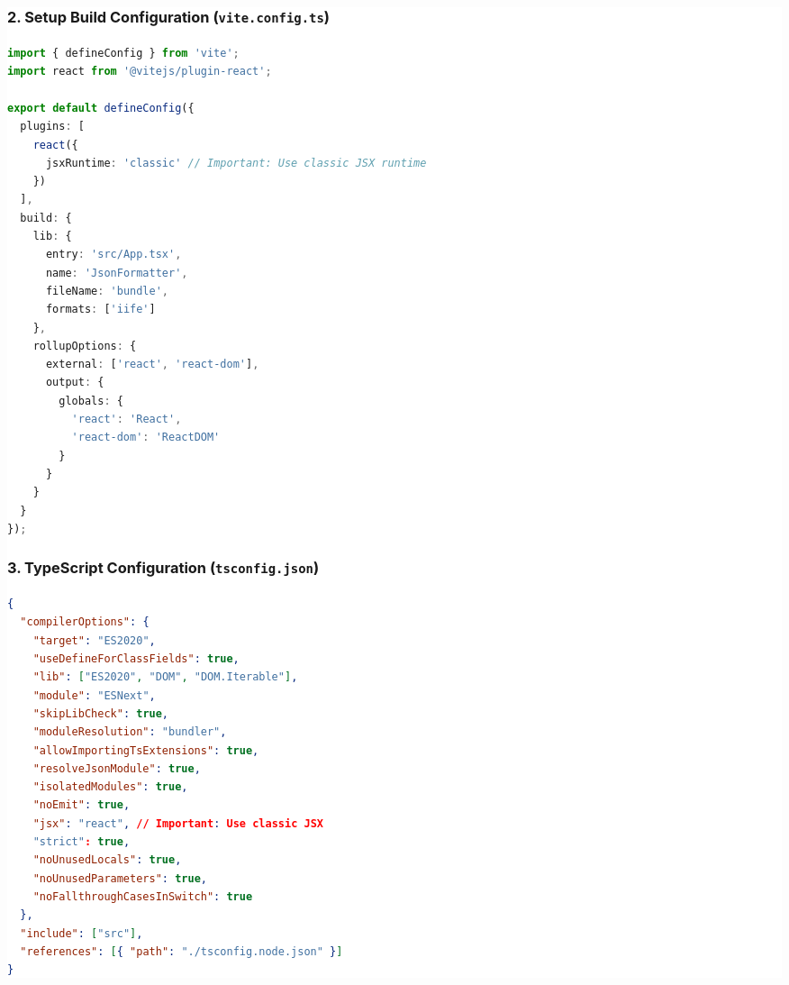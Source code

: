 
### 2. Setup Build Configuration (`vite.config.ts`)

```typescript
import { defineConfig } from 'vite';
import react from '@vitejs/plugin-react';

export default defineConfig({
  plugins: [
    react({
      jsxRuntime: 'classic' // Important: Use classic JSX runtime
    })
  ],
  build: {
    lib: {
      entry: 'src/App.tsx',
      name: 'JsonFormatter',
      fileName: 'bundle',
      formats: ['iife']
    },
    rollupOptions: {
      external: ['react', 'react-dom'],
      output: {
        globals: {
          'react': 'React',
          'react-dom': 'ReactDOM'
        }
      }
    }
  }
});
```

### 3. TypeScript Configuration (`tsconfig.json`)

```json
{
  "compilerOptions": {
    "target": "ES2020",
    "useDefineForClassFields": true,
    "lib": ["ES2020", "DOM", "DOM.Iterable"],
    "module": "ESNext",
    "skipLibCheck": true,
    "moduleResolution": "bundler",
    "allowImportingTsExtensions": true,
    "resolveJsonModule": true,
    "isolatedModules": true,
    "noEmit": true,
    "jsx": "react", // Important: Use classic JSX
    "strict": true,
    "noUnusedLocals": true,
    "noUnusedParameters": true,
    "noFallthroughCasesInSwitch": true
  },
  "include": ["src"],
  "references": [{ "path": "./tsconfig.node.json" }]
}
```
